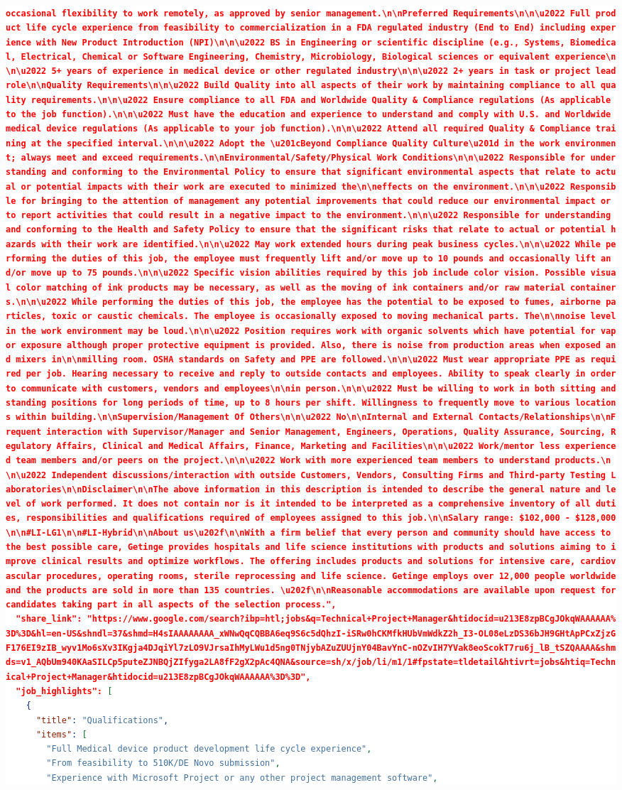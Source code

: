 ```json
occasional flexibility to work remotely, as approved by senior management.\n\nPreferred Requirements\n\n\u2022 Full product life cycle experience from feasibility to commercialization in a FDA regulated industry (End to End) including experience with New Product Introduction (NPI)\n\n\u2022 BS in Engineering or scientific discipline (e.g., Systems, Biomedical, Electrical, Chemical or Software Engineering, Chemistry, Microbiology, Biological sciences or equivalent experience\n\n\u2022 5+ years of experience in medical device or other regulated industry\n\n\u2022 2+ years in task or project lead role\n\nQuality Requirements\n\n\u2022 Build Quality into all aspects of their work by maintaining compliance to all quality requirements.\n\n\u2022 Ensure compliance to all FDA and Worldwide Quality & Compliance regulations (As applicable to the job function).\n\n\u2022 Must have the education and experience to understand and comply with U.S. and Worldwide medical device regulations (As applicable to your job function).\n\n\u2022 Attend all required Quality & Compliance training at the specified interval.\n\n\u2022 Adopt the \u201cBeyond Compliance Quality Culture\u201d in the work environment; always meet and exceed requirements.\n\nEnvironmental/Safety/Physical Work Conditions\n\n\u2022 Responsible for understanding and conforming to the Environmental Policy to ensure that significant environmental aspects that relate to actual or potential impacts with their work are executed to minimized the\n\neffects on the environment.\n\n\u2022 Responsible for bringing to the attention of management any potential improvements that could reduce our environmental impact or to report activities that could result in a negative impact to the environment.\n\n\u2022 Responsible for understanding and conforming to the Health and Safety Policy to ensure that the significant risks that relate to actual or potential hazards with their work are identified.\n\n\u2022 May work extended hours during peak business cycles.\n\n\u2022 While performing the duties of this job, the employee must frequently lift and/or move up to 10 pounds and occasionally lift and/or move up to 75 pounds.\n\n\u2022 Specific vision abilities required by this job include color vision. Possible visual color matching of ink products may be necessary, as well as the moving of ink containers and/or raw material containers.\n\n\u2022 While performing the duties of this job, the employee has the potential to be exposed to fumes, airborne particles, toxic or caustic chemicals. The employee is occasionally exposed to moving mechanical parts. The\n\nnoise level in the work environment may be loud.\n\n\u2022 Position requires work with organic solvents which have potential for vapor exposure although proper protective equipment is provided. Also, there is noise from production areas when exposed and mixers in\n\nmilling room. OSHA standards on Safety and PPE are followed.\n\n\u2022 Must wear appropriate PPE as required per job. Hearing necessary to receive and reply to outside contacts and employees. Ability to speak clearly in order to communicate with customers, vendors and employees\n\nin person.\n\n\u2022 Must be willing to work in both sitting and standing positions for long periods of time, up to 8 hours per shift. Willingness to frequently move to various locations within building.\n\nSupervision/Management Of Others\n\n\u2022 No\n\nInternal and External Contacts/Relationships\n\nFrequent interaction with Supervisor/Manager and Senior Management, Engineers, Operations, Quality Assurance, Sourcing, Regulatory Affairs, Clinical and Medical Affairs, Finance, Marketing and Facilities\n\n\u2022 Work/mentor less experienced team members and/or peers on the project.\n\n\u2022 Work with more experienced team members to understand products.\n\n\u2022 Independent discussions/interaction with outside Customers, Vendors, Consulting Firms and Third-party Testing Laboratories\n\nDisclaimer\n\nThe above information in this description is intended to describe the general nature and level of work performed. It does not contain nor is it intended to be interpreted as a comprehensive inventory of all duties, responsibilities and qualifications required of employees assigned to this job.\n\nSalary range: $102,000 - $128,000\n\n#LI-LG1\n\n#LI-Hybrid\n\nAbout us\u202f\n\nWith a firm belief that every person and community should have access to the best possible care, Getinge provides hospitals and life science institutions with products and solutions aiming to improve clinical results and optimize workflows. The offering includes products and solutions for intensive care, cardiovascular procedures, operating rooms, sterile reprocessing and life science. Getinge employs over 12,000 people worldwide and the products are sold in more than 135 countries. \u202f\n\nReasonable accommodations are available upon request for candidates taking part in all aspects of the selection process.",
  "share_link": "https://www.google.com/search?ibp=htl;jobs&q=Technical+Project+Manager&htidocid=u213E8zpBCgJOkqWAAAAAA%3D%3D&hl=en-US&shndl=37&shmd=H4sIAAAAAAAA_xWNwQqCQBBA6eq9S6c5dQhzI-iSRw0hCKMfkHUbVmWdkZ2h_I3-OL08eLzDS36bJH9GHtApPCxZjzGF176EI9zIB_wyv1Mo6sXv3IKgja4DJqiYl7zLO9VJrsaIhMyLWu1d5ng0TNjybAZuZUUjnY04BavYnC-nOZvIH7YVak8eoScokT7ru6j_lB_tSZQAAAA&shmds=v1_AQbUm940KAaSILCp5puteZJNBQjZIfyga2LA8fF2gX2pAc4QNA&source=sh/x/job/li/m1/1#fpstate=tldetail&htivrt=jobs&htiq=Technical+Project+Manager&htidocid=u213E8zpBCgJOkqWAAAAAA%3D%3D",
  "job_highlights": [
    {
      "title": "Qualifications",
      "items": [
        "Full Medical device product development life cycle experience",
        "From feasibility to 510K/DE Novo submission",
        "Experience with Microsoft Project or any other project management software",
```